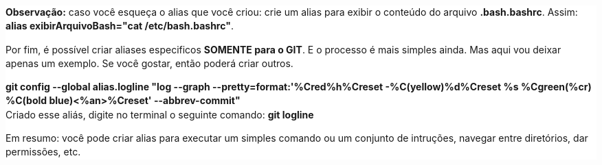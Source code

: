 **Observação:** caso você esqueça o alias que você criou: crie um alias para exibir o conteúdo do arquivo **.bash.bashrc**. Assim: **alias exibirArquivoBash="cat /etc/bash.bashrc"**.


Por fim, é possível criar aliases especificos **SOMENTE para o GIT**. E o processo é mais simples ainda. Mas aqui vou deixar apenas um exemplo. Se você gostar, então poderá criar outros.

**git config --global alias.logline "log --graph --pretty=format:'%Cred%h%Creset -%C(yellow)%d%Creset %s %Cgreen(%cr) %C(bold blue)<%an>%Creset' --abbrev-commit"** \
Criado esse aliás, digite no terminal o seguinte comando: **git logline**

Em resumo: você pode criar alias para executar um simples comando ou um conjunto de intruções, navegar entre diretórios, dar permissões, etc.